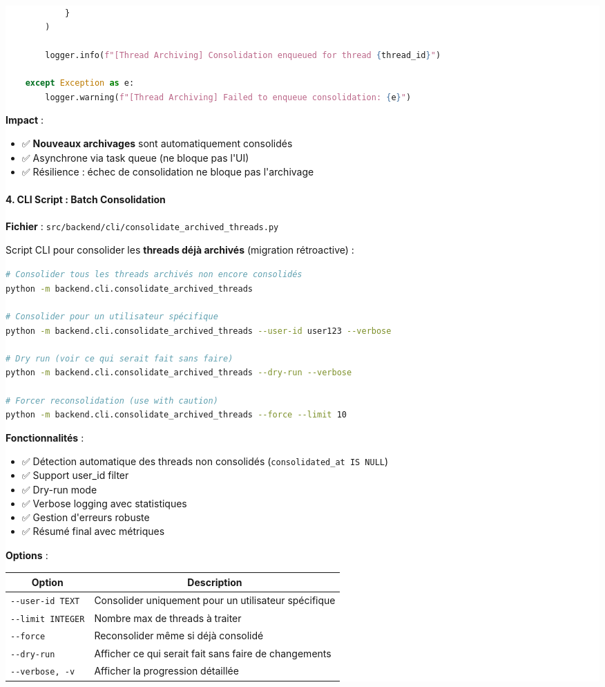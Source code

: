 ```python
            }
        )

        logger.info(f"[Thread Archiving] Consolidation enqueued for thread {thread_id}")

    except Exception as e:
        logger.warning(f"[Thread Archiving] Failed to enqueue consolidation: {e}")
```

**Impact** :
- ✅ **Nouveaux archivages** sont automatiquement consolidés
- ✅ Asynchrone via task queue (ne bloque pas l'UI)
- ✅ Résilience : échec de consolidation ne bloque pas l'archivage

#### 4. **CLI Script : Batch Consolidation**

**Fichier** : `src/backend/cli/consolidate_archived_threads.py`

Script CLI pour consolider les **threads déjà archivés** (migration rétroactive) :

```bash
# Consolider tous les threads archivés non encore consolidés
python -m backend.cli.consolidate_archived_threads

# Consolider pour un utilisateur spécifique
python -m backend.cli.consolidate_archived_threads --user-id user123 --verbose

# Dry run (voir ce qui serait fait sans faire)
python -m backend.cli.consolidate_archived_threads --dry-run --verbose

# Forcer reconsolidation (use with caution)
python -m backend.cli.consolidate_archived_threads --force --limit 10
```

**Fonctionnalités** :
- ✅ Détection automatique des threads non consolidés (`consolidated_at IS NULL`)
- ✅ Support user_id filter
- ✅ Dry-run mode
- ✅ Verbose logging avec statistiques
- ✅ Gestion d'erreurs robuste
- ✅ Résumé final avec métriques

**Options** :

| Option | Description |
|--------|-------------|
| `--user-id TEXT` | Consolider uniquement pour un utilisateur spécifique |
| `--limit INTEGER` | Nombre max de threads à traiter |
| `--force` | Reconsolider même si déjà consolidé |
| `--dry-run` | Afficher ce qui serait fait sans faire de changements |
| `--verbose, -v` | Afficher la progression détaillée |

